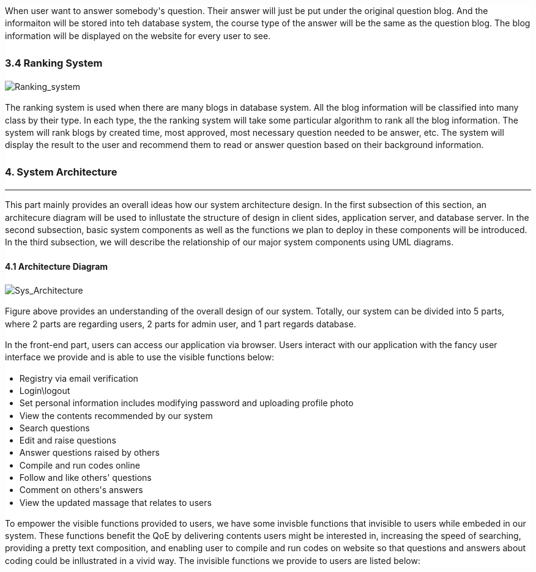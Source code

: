 When user want to answer somebody's question. Their answer will just be put under the original question blog. And the informaiton will be stored into teh database system,  the course type of the answer will be the same as the question blog. The blog information will be displayed on the website for every user to see.

### 3.4 Ranking System

![Ranking_system](C:\Users\LENOVO\Desktop\CSC4001_Project\Design_Document\Ranking_system.png)

The ranking system is used when there are many blogs in database system. All the blog information will be classified into many class by their type. In each type, the the ranking system will take some particular algorithm to rank all the blog information. The system will rank blogs by created time, most approved, most necessary question needed to be answer, etc. The system will display the result to the user and recommend them to read or answer question based on their background information. 



### 4. System Architecture

---

This part mainly provides an overall ideas how our system architecture design. In the first subsection of this section, an architecure diagram will be used to inllustate the structure of design in client sides, application server, and database server. In the second subsection, basic system components as well as the functions we plan to deploy in these components will be introduced. In the third subsection, we will describe the relationship of our major system components using UML diagrams. 

#### 4.1 Architecture Diagram

![Sys_Architecture](C:\Users\LENOVO\Desktop\CSC4001_Project\Design_Document\Sys_Architecture.png)

Figure above provides an understanding of the overall design of our system. Totally, our system can be divided into 5 parts, where 2 parts are regarding users, 2 parts for admin user, and 1 part regards database. 

In the front-end part, users can access our application via browser. Users interact with our application with the fancy user interface we provide and is able to use the visible functions below: 

+ Registry via email verification
+ Login\logout
+ Set personal information includes modifying password and uploading profile photo
+ View the contents recommended by our system
+ Search questions
+ Edit and raise questions
+ Answer questions raised by others
+ Compile and run codes online
+ Follow and like others' questions
+ Comment on others's answers
+ View the updated massage that relates to users

To empower the visible functions provided to users, we have some invisble functions that invisible to users while embeded in our system. These functions benefit the QoE by delivering contents users might be interested in, increasing the speed of searching, providing a pretty text composition, and enabling user to compile and run codes on website so that questions and answers about coding could be inllustrated in a vivid way. The invisible functions we provide to users are listed below:
